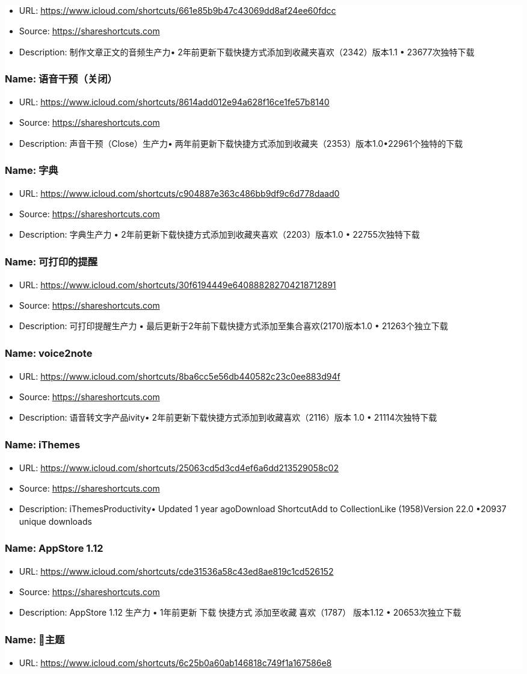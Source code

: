 - URL: https://www.icloud.com/shortcuts/661e85b9b47c43069dd8af24ee60fdcc

- Source: https://shareshortcuts.com

- Description: 制作文章正文的音频生产力• 2年前更新下载快捷方式添加到收藏夹喜欢（2342）版本1.1 • 23677次独特下载

### Name: 语音干预（关闭）

- URL: https://www.icloud.com/shortcuts/8614add012e94a628f16ce1fe57b8140

- Source: https://shareshortcuts.com

- Description: 声音干预（Close）生产力• 两年前更新下载快捷方式添加到收藏夹（2353）版本1.0•22961个独特的下载

### Name: 字典

- URL: https://www.icloud.com/shortcuts/c904887e363c486bb9df9c6d778daad0

- Source: https://shareshortcuts.com

- Description: 字典生产力 • 2年前更新下载快捷方式添加到收藏夹喜欢（2203）版本1.0 • 22755次独特下载

### Name: 可打印的提醒

- URL: https://www.icloud.com/shortcuts/30f6194449e640888282704218712891

- Source: https://shareshortcuts.com

- Description: 可打印提醒生产力 • 最后更新于2年前下载快捷方式添加至集合喜欢(2170)版本1.0 • 21263个独立下载

### Name: voice2note

- URL: https://www.icloud.com/shortcuts/8ba6cc5e56db440582c23c0ee883d94f

- Source: https://shareshortcuts.com

- Description: 语音转文字产品ivity• 2年前更新下载快捷方式添加到收藏喜欢（2116）版本 1.0 • 21114次独特下载

### Name: iThemes

- URL: https://www.icloud.com/shortcuts/25063cd5d3cd4ef6a6dd213529058c02

- Source: https://shareshortcuts.com

- Description: iThemesProductivity• Updated 1 year agoDownload ShortcutAdd to CollectionLike (1958)Version 22.0 •20937 unique downloads

### Name: AppStore 1.12

- URL: https://www.icloud.com/shortcuts/cde31536a58c43ed8ae819c1cd526152

- Source: https://shareshortcuts.com

- Description: AppStore 1.12 生产力 • 1年前更新 下载 快捷方式 添加至收藏 喜欢（1787） 版本1.12 • 20653次独立下载

### Name: 主题

- URL: https://www.icloud.com/shortcuts/6c25b0a60ab146818c749f1a167586e8
